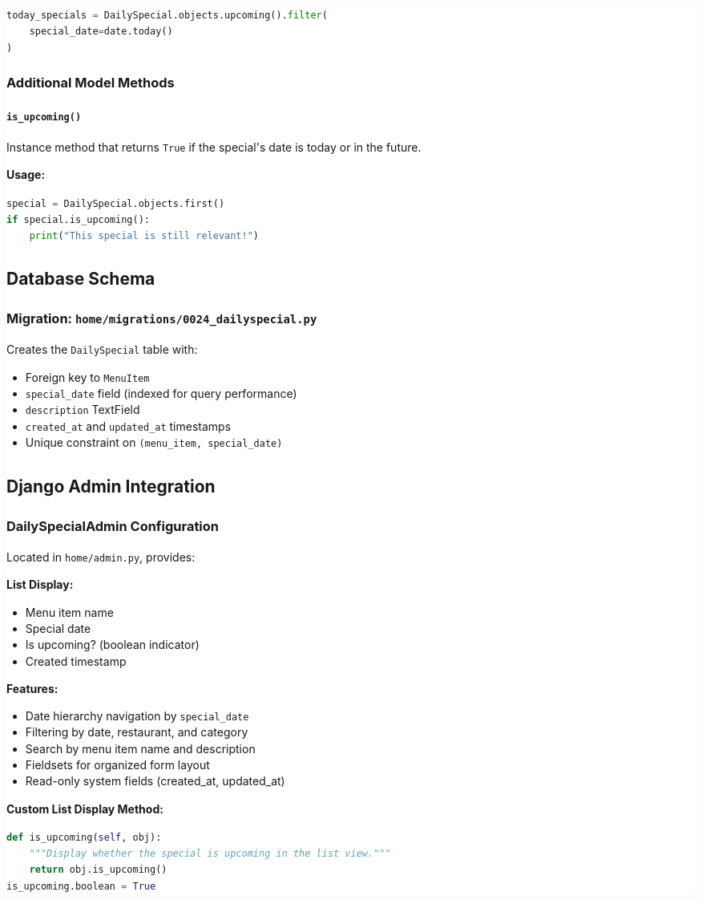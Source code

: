 ```python
today_specials = DailySpecial.objects.upcoming().filter(
    special_date=date.today()
)
```

### Additional Model Methods

#### `is_upcoming()`
Instance method that returns `True` if the special's date is today or in the future.

**Usage:**
```python
special = DailySpecial.objects.first()
if special.is_upcoming():
    print("This special is still relevant!")
```

## Database Schema

### Migration: `home/migrations/0024_dailyspecial.py`
Creates the `DailySpecial` table with:
- Foreign key to `MenuItem`
- `special_date` field (indexed for query performance)
- `description` TextField
- `created_at` and `updated_at` timestamps
- Unique constraint on `(menu_item, special_date)`

## Django Admin Integration

### DailySpecialAdmin Configuration
Located in `home/admin.py`, provides:

**List Display:**
- Menu item name
- Special date
- Is upcoming? (boolean indicator)
- Created timestamp

**Features:**
- Date hierarchy navigation by `special_date`
- Filtering by date, restaurant, and category
- Search by menu item name and description
- Fieldsets for organized form layout
- Read-only system fields (created_at, updated_at)

**Custom List Display Method:**
```python
def is_upcoming(self, obj):
    """Display whether the special is upcoming in the list view."""
    return obj.is_upcoming()
is_upcoming.boolean = True
```
